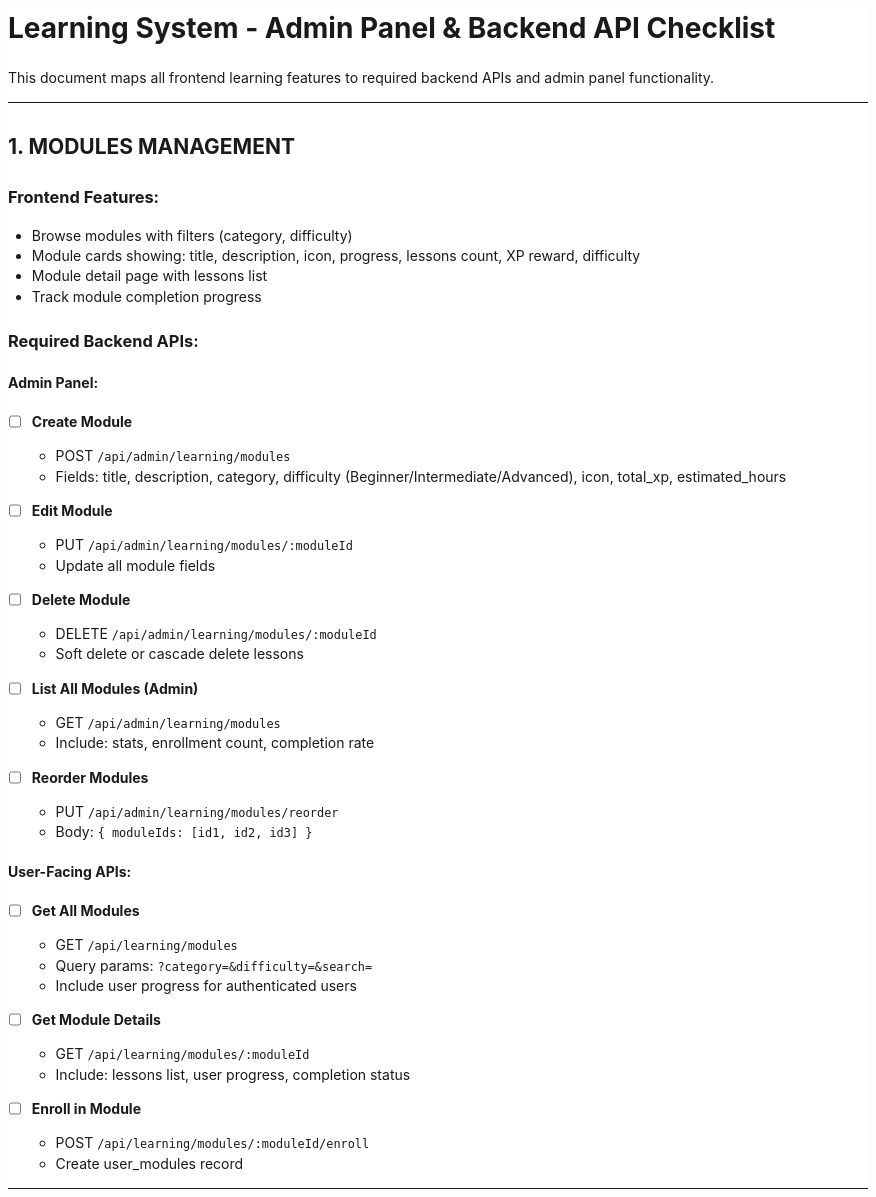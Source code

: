 # Learning System - Admin Panel & Backend API Checklist

This document maps all frontend learning features to required backend APIs and admin panel functionality.

---

## 1. MODULES MANAGEMENT

### Frontend Features:
- Browse modules with filters (category, difficulty)
- Module cards showing: title, description, icon, progress, lessons count, XP reward, difficulty
- Module detail page with lessons list
- Track module completion progress

### Required Backend APIs:

#### Admin Panel:
- [ ] **Create Module**
  - POST `/api/admin/learning/modules`
  - Fields: title, description, category, difficulty (Beginner/Intermediate/Advanced), icon, total_xp, estimated_hours

- [ ] **Edit Module**
  - PUT `/api/admin/learning/modules/:moduleId`
  - Update all module fields

- [ ] **Delete Module**
  - DELETE `/api/admin/learning/modules/:moduleId`
  - Soft delete or cascade delete lessons

- [ ] **List All Modules (Admin)**
  - GET `/api/admin/learning/modules`
  - Include: stats, enrollment count, completion rate

- [ ] **Reorder Modules**
  - PUT `/api/admin/learning/modules/reorder`
  - Body: `{ moduleIds: [id1, id2, id3] }`

#### User-Facing APIs:
- [ ] **Get All Modules**
  - GET `/api/learning/modules`
  - Query params: `?category=&difficulty=&search=`
  - Include user progress for authenticated users

- [ ] **Get Module Details**
  - GET `/api/learning/modules/:moduleId`
  - Include: lessons list, user progress, completion status

- [ ] **Enroll in Module**
  - POST `/api/learning/modules/:moduleId/enroll`
  - Create user_modules record

---
